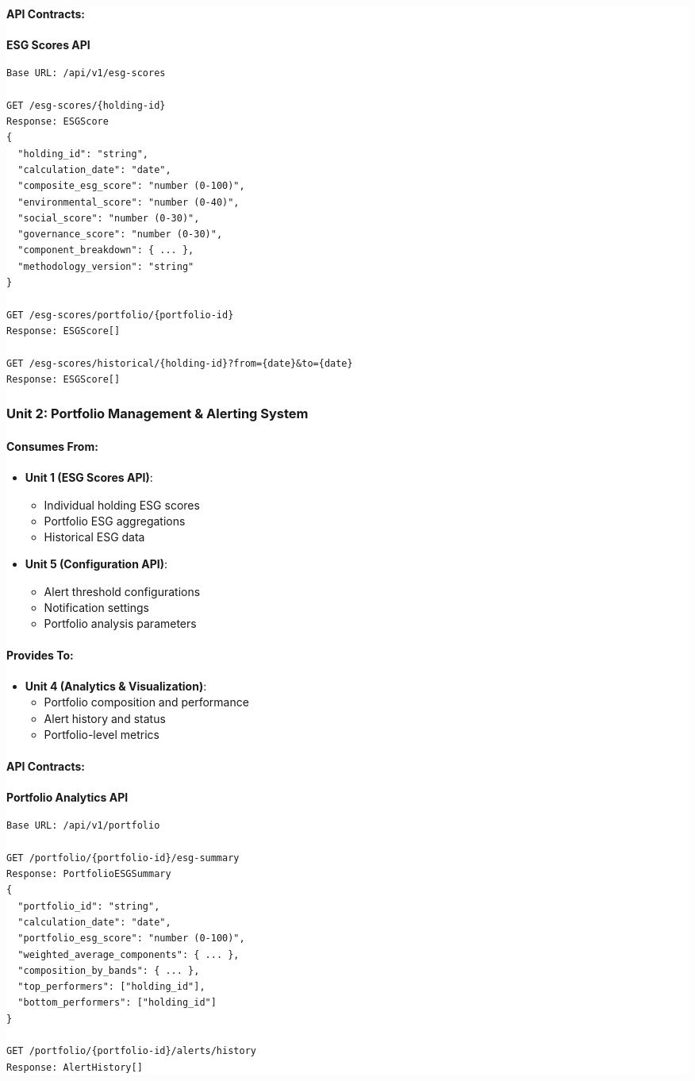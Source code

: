 #### API Contracts:

**ESG Scores API**
```
Base URL: /api/v1/esg-scores

GET /esg-scores/{holding-id}
Response: ESGScore
{
  "holding_id": "string",
  "calculation_date": "date",
  "composite_esg_score": "number (0-100)",
  "environmental_score": "number (0-40)",
  "social_score": "number (0-30)",
  "governance_score": "number (0-30)",
  "component_breakdown": { ... },
  "methodology_version": "string"
}

GET /esg-scores/portfolio/{portfolio-id}
Response: ESGScore[]

GET /esg-scores/historical/{holding-id}?from={date}&to={date}
Response: ESGScore[]
```

### Unit 2: Portfolio Management & Alerting System

#### Consumes From:
- **Unit 1 (ESG Scores API)**:
  - Individual holding ESG scores
  - Portfolio ESG aggregations
  - Historical ESG data

- **Unit 5 (Configuration API)**:
  - Alert threshold configurations
  - Notification settings
  - Portfolio analysis parameters

#### Provides To:
- **Unit 4 (Analytics & Visualization)**:
  - Portfolio composition and performance
  - Alert history and status
  - Portfolio-level metrics

#### API Contracts:

**Portfolio Analytics API**
```
Base URL: /api/v1/portfolio

GET /portfolio/{portfolio-id}/esg-summary
Response: PortfolioESGSummary
{
  "portfolio_id": "string",
  "calculation_date": "date",
  "portfolio_esg_score": "number (0-100)",
  "weighted_average_components": { ... },
  "composition_by_bands": { ... },
  "top_performers": ["holding_id"],
  "bottom_performers": ["holding_id"]
}

GET /portfolio/{portfolio-id}/alerts/history
Response: AlertHistory[]
```